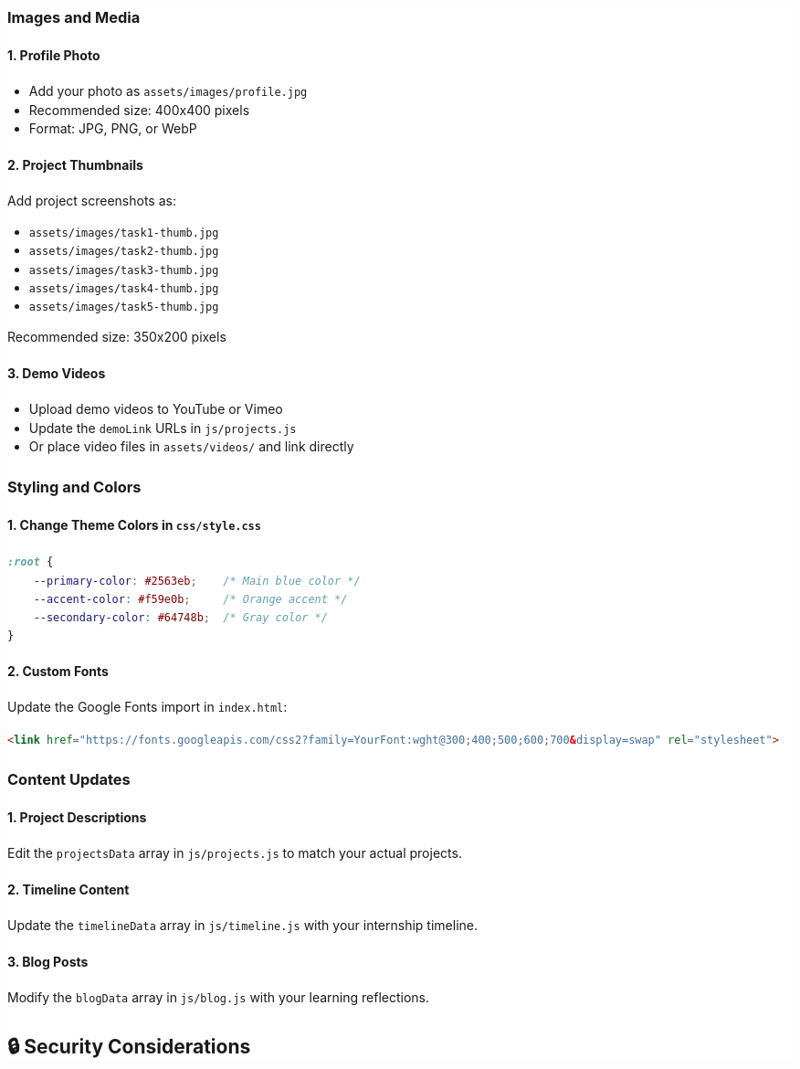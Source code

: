### Images and Media

#### 1. Profile Photo
- Add your photo as `assets/images/profile.jpg`
- Recommended size: 400x400 pixels
- Format: JPG, PNG, or WebP

#### 2. Project Thumbnails
Add project screenshots as:
- `assets/images/task1-thumb.jpg`
- `assets/images/task2-thumb.jpg`
- `assets/images/task3-thumb.jpg`
- `assets/images/task4-thumb.jpg`
- `assets/images/task5-thumb.jpg`

Recommended size: 350x200 pixels

#### 3. Demo Videos
- Upload demo videos to YouTube or Vimeo
- Update the `demoLink` URLs in `js/projects.js`
- Or place video files in `assets/videos/` and link directly

### Styling and Colors

#### 1. Change Theme Colors in `css/style.css`
```css
:root {
    --primary-color: #2563eb;    /* Main blue color */
    --accent-color: #f59e0b;     /* Orange accent */
    --secondary-color: #64748b;  /* Gray color */
}
```

#### 2. Custom Fonts
Update the Google Fonts import in `index.html`:
```html
<link href="https://fonts.googleapis.com/css2?family=YourFont:wght@300;400;500;600;700&display=swap" rel="stylesheet">
```

### Content Updates

#### 1. Project Descriptions
Edit the `projectsData` array in `js/projects.js` to match your actual projects.

#### 2. Timeline Content
Update the `timelineData` array in `js/timeline.js` with your internship timeline.

#### 3. Blog Posts
Modify the `blogData` array in `js/blog.js` with your learning reflections.

## 🔒 Security Considerations
